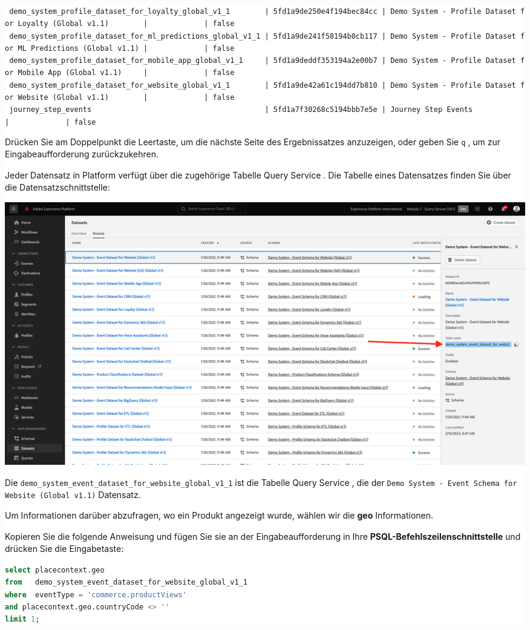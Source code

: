 ```text
 demo_system_profile_dataset_for_loyalty_global_v1_1        | 5fd1a9de250e4f194bec84cc | Demo System - Profile Dataset for Loyalty (Global v1.1)        |             | false
 demo_system_profile_dataset_for_ml_predictions_global_v1_1 | 5fd1a9de241f58194b0cb117 | Demo System - Profile Dataset for ML Predictions (Global v1.1) |             | false
 demo_system_profile_dataset_for_mobile_app_global_v1_1     | 5fd1a9deddf353194a2e00b7 | Demo System - Profile Dataset for Mobile App (Global v1.1)     |             | false
 demo_system_profile_dataset_for_website_global_v1_1        | 5fd1a9de42a61c194dd7b810 | Demo System - Profile Dataset for Website (Global v1.1)        |             | false
 journey_step_events                                        | 5fd1a7f30268c5194bbb7e5e | Journey Step Events                                            |             | false
```

Drücken Sie am Doppelpunkt die Leertaste, um die nächste Seite des Ergebnissatzes anzuzeigen, oder geben Sie `q` , um zur Eingabeaufforderung zurückzukehren.

Jeder Datensatz in Platform verfügt über die zugehörige Tabelle Query Service . Die Tabelle eines Datensatzes finden Sie über die Datensatzschnittstelle:

![ui-dataset-tablename.png](./images/ui-dataset-tablename.png)

Die `demo_system_event_dataset_for_website_global_v1_1` ist die Tabelle Query Service , die der `Demo System - Event Schema for Website (Global v1.1)` Datensatz.

Um Informationen darüber abzufragen, wo ein Produkt angezeigt wurde, wählen wir die **geo** Informationen.

Kopieren Sie die folgende Anweisung und fügen Sie sie an der Eingabeaufforderung in Ihre **PSQL-Befehlszeilenschnittstelle** und drücken Sie die Eingabetaste:

```sql
select placecontext.geo
from   demo_system_event_dataset_for_website_global_v1_1
where  eventType = 'commerce.productViews'
and placecontext.geo.countryCode <> ''
limit 1;
```
